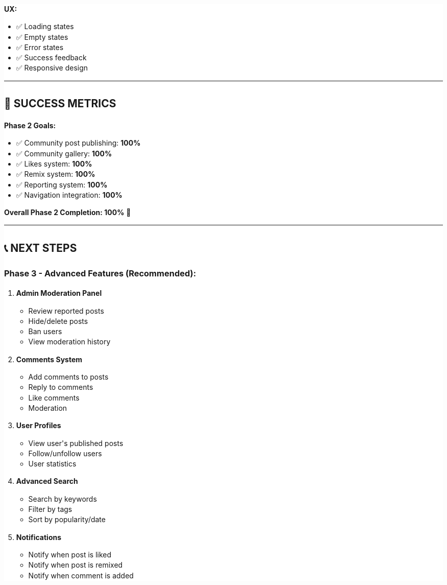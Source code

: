 **UX:**
- ✅ Loading states
- ✅ Empty states
- ✅ Error states
- ✅ Success feedback
- ✅ Responsive design

---

## 🎯 SUCCESS METRICS

**Phase 2 Goals:**
- ✅ Community post publishing: **100%**
- ✅ Community gallery: **100%**
- ✅ Likes system: **100%**
- ✅ Remix system: **100%**
- ✅ Reporting system: **100%**
- ✅ Navigation integration: **100%**

**Overall Phase 2 Completion: 100%** 🎉

---

## 📞 NEXT STEPS

### Phase 3 - Advanced Features (Recommended):
1. **Admin Moderation Panel**
   - Review reported posts
   - Hide/delete posts
   - Ban users
   - View moderation history

2. **Comments System**
   - Add comments to posts
   - Reply to comments
   - Like comments
   - Moderation

3. **User Profiles**
   - View user's published posts
   - Follow/unfollow users
   - User statistics

4. **Advanced Search**
   - Search by keywords
   - Filter by tags
   - Sort by popularity/date

5. **Notifications**
   - Notify when post is liked
   - Notify when post is remixed
   - Notify when comment is added

